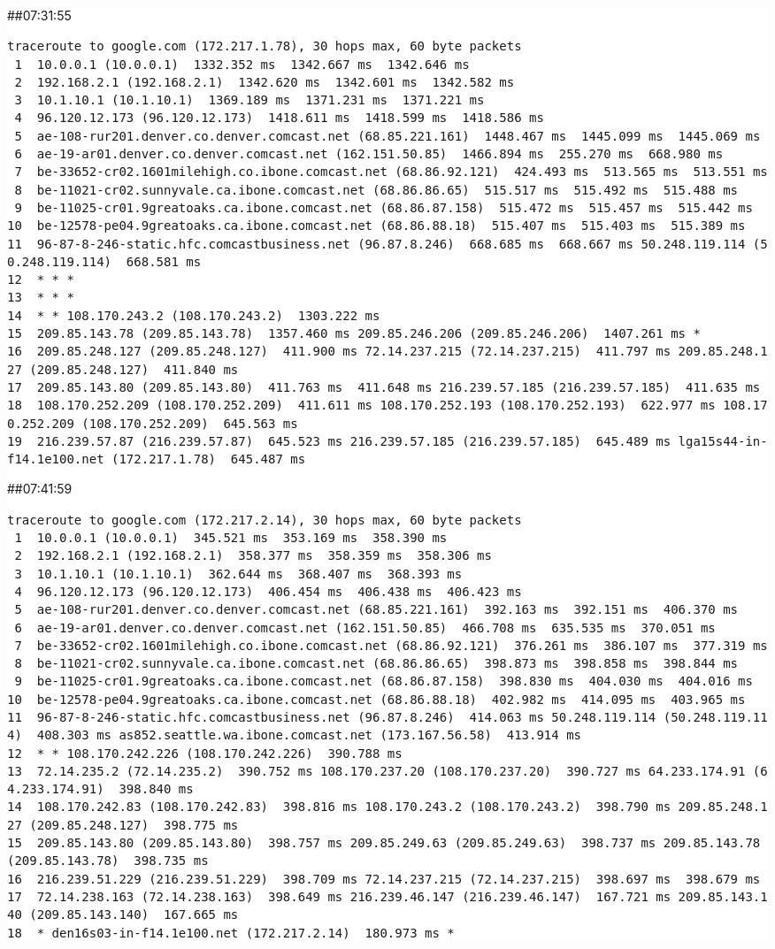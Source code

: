 ##07:31:55

<p><pre><samp>traceroute to google.com (172.217.1.78), 30 hops max, 60 byte packets
 1  10.0.0.1 (10.0.0.1)  1332.352 ms  1342.667 ms  1342.646 ms
 2  192.168.2.1 (192.168.2.1)  1342.620 ms  1342.601 ms  1342.582 ms
 3  10.1.10.1 (10.1.10.1)  1369.189 ms  1371.231 ms  1371.221 ms
 4  96.120.12.173 (96.120.12.173)  1418.611 ms  1418.599 ms  1418.586 ms
 5  ae-108-rur201.denver.co.denver.comcast.net (68.85.221.161)  1448.467 ms  1445.099 ms  1445.069 ms
 6  ae-19-ar01.denver.co.denver.comcast.net (162.151.50.85)  1466.894 ms  255.270 ms  668.980 ms
 7  be-33652-cr02.1601milehigh.co.ibone.comcast.net (68.86.92.121)  424.493 ms  513.565 ms  513.551 ms
 8  be-11021-cr02.sunnyvale.ca.ibone.comcast.net (68.86.86.65)  515.517 ms  515.492 ms  515.488 ms
 9  be-11025-cr01.9greatoaks.ca.ibone.comcast.net (68.86.87.158)  515.472 ms  515.457 ms  515.442 ms
10  be-12578-pe04.9greatoaks.ca.ibone.comcast.net (68.86.88.18)  515.407 ms  515.403 ms  515.389 ms
11  96-87-8-246-static.hfc.comcastbusiness.net (96.87.8.246)  668.685 ms  668.667 ms 50.248.119.114 (50.248.119.114)  668.581 ms
12  * * *
13  * * *
14  * * 108.170.243.2 (108.170.243.2)  1303.222 ms
15  209.85.143.78 (209.85.143.78)  1357.460 ms 209.85.246.206 (209.85.246.206)  1407.261 ms *
16  209.85.248.127 (209.85.248.127)  411.900 ms 72.14.237.215 (72.14.237.215)  411.797 ms 209.85.248.127 (209.85.248.127)  411.840 ms
17  209.85.143.80 (209.85.143.80)  411.763 ms  411.648 ms 216.239.57.185 (216.239.57.185)  411.635 ms
18  108.170.252.209 (108.170.252.209)  411.611 ms 108.170.252.193 (108.170.252.193)  622.977 ms 108.170.252.209 (108.170.252.209)  645.563 ms
19  216.239.57.87 (216.239.57.87)  645.523 ms 216.239.57.185 (216.239.57.185)  645.489 ms lga15s44-in-f14.1e100.net (172.217.1.78)  645.487 ms</samp></pre></p>

##07:41:59

<p><pre><samp>traceroute to google.com (172.217.2.14), 30 hops max, 60 byte packets
 1  10.0.0.1 (10.0.0.1)  345.521 ms  353.169 ms  358.390 ms
 2  192.168.2.1 (192.168.2.1)  358.377 ms  358.359 ms  358.306 ms
 3  10.1.10.1 (10.1.10.1)  362.644 ms  368.407 ms  368.393 ms
 4  96.120.12.173 (96.120.12.173)  406.454 ms  406.438 ms  406.423 ms
 5  ae-108-rur201.denver.co.denver.comcast.net (68.85.221.161)  392.163 ms  392.151 ms  406.370 ms
 6  ae-19-ar01.denver.co.denver.comcast.net (162.151.50.85)  466.708 ms  635.535 ms  370.051 ms
 7  be-33652-cr02.1601milehigh.co.ibone.comcast.net (68.86.92.121)  376.261 ms  386.107 ms  377.319 ms
 8  be-11021-cr02.sunnyvale.ca.ibone.comcast.net (68.86.86.65)  398.873 ms  398.858 ms  398.844 ms
 9  be-11025-cr01.9greatoaks.ca.ibone.comcast.net (68.86.87.158)  398.830 ms  404.030 ms  404.016 ms
10  be-12578-pe04.9greatoaks.ca.ibone.comcast.net (68.86.88.18)  402.982 ms  414.095 ms  403.965 ms
11  96-87-8-246-static.hfc.comcastbusiness.net (96.87.8.246)  414.063 ms 50.248.119.114 (50.248.119.114)  408.303 ms as852.seattle.wa.ibone.comcast.net (173.167.56.58)  413.914 ms
12  * * 108.170.242.226 (108.170.242.226)  390.788 ms
13  72.14.235.2 (72.14.235.2)  390.752 ms 108.170.237.20 (108.170.237.20)  390.727 ms 64.233.174.91 (64.233.174.91)  398.840 ms
14  108.170.242.83 (108.170.242.83)  398.816 ms 108.170.243.2 (108.170.243.2)  398.790 ms 209.85.248.127 (209.85.248.127)  398.775 ms
15  209.85.143.80 (209.85.143.80)  398.757 ms 209.85.249.63 (209.85.249.63)  398.737 ms 209.85.143.78 (209.85.143.78)  398.735 ms
16  216.239.51.229 (216.239.51.229)  398.709 ms 72.14.237.215 (72.14.237.215)  398.697 ms  398.679 ms
17  72.14.238.163 (72.14.238.163)  398.649 ms 216.239.46.147 (216.239.46.147)  167.721 ms 209.85.143.140 (209.85.143.140)  167.665 ms
18  * den16s03-in-f14.1e100.net (172.217.2.14)  180.973 ms *</samp></pre></p>
